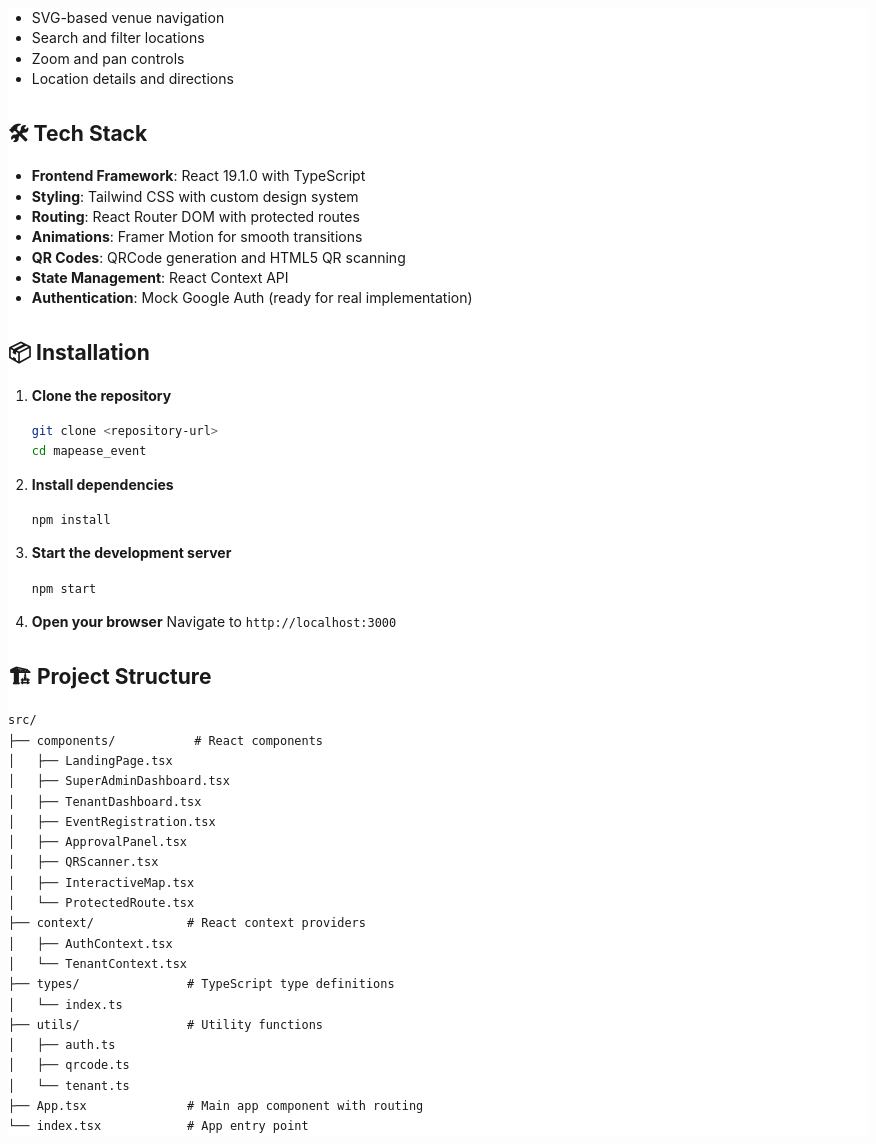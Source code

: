 - SVG-based venue navigation
- Search and filter locations
- Zoom and pan controls
- Location details and directions

## 🛠 Tech Stack

- **Frontend Framework**: React 19.1.0 with TypeScript
- **Styling**: Tailwind CSS with custom design system
- **Routing**: React Router DOM with protected routes
- **Animations**: Framer Motion for smooth transitions
- **QR Codes**: QRCode generation and HTML5 QR scanning
- **State Management**: React Context API
- **Authentication**: Mock Google Auth (ready for real implementation)

## 📦 Installation

1. **Clone the repository**

   ```bash
   git clone <repository-url>
   cd mapease_event
   ```

2. **Install dependencies**

   ```bash
   npm install
   ```

3. **Start the development server**

   ```bash
   npm start
   ```

4. **Open your browser**
   Navigate to `http://localhost:3000`

## 🏗 Project Structure

```
src/
├── components/           # React components
│   ├── LandingPage.tsx
│   ├── SuperAdminDashboard.tsx
│   ├── TenantDashboard.tsx
│   ├── EventRegistration.tsx
│   ├── ApprovalPanel.tsx
│   ├── QRScanner.tsx
│   ├── InteractiveMap.tsx
│   └── ProtectedRoute.tsx
├── context/             # React context providers
│   ├── AuthContext.tsx
│   └── TenantContext.tsx
├── types/               # TypeScript type definitions
│   └── index.ts
├── utils/               # Utility functions
│   ├── auth.ts
│   ├── qrcode.ts
│   └── tenant.ts
├── App.tsx              # Main app component with routing
└── index.tsx            # App entry point
```
